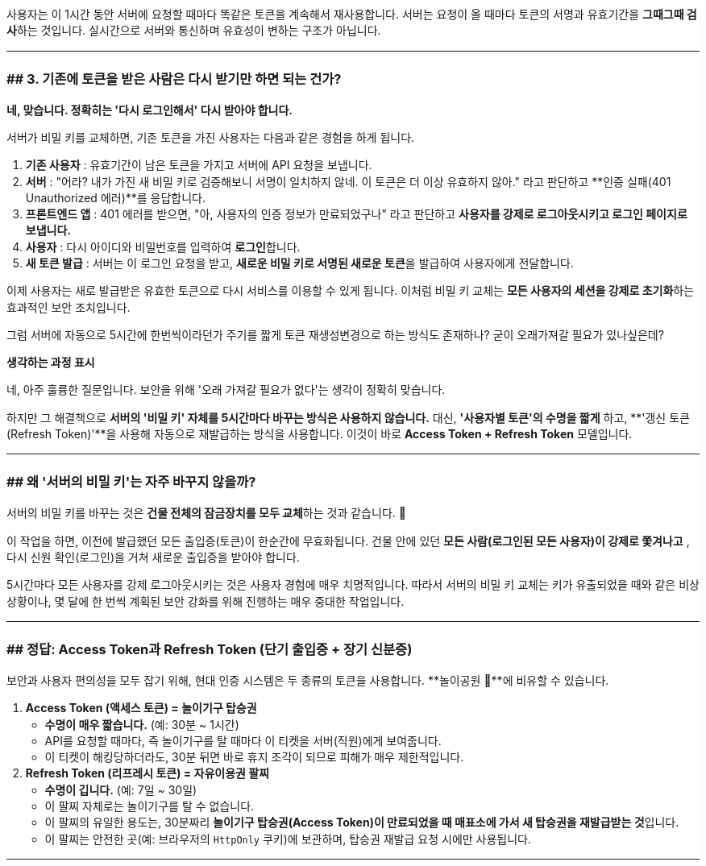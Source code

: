 사용자는 이 1시간 동안 서버에 요청할 때마다 똑같은 토큰을 계속해서 재사용합니다. 서버는 요청이 올 때마다 토큰의 서명과 유효기간을 **그때그때 검사**하는 것입니다. 실시간으로 서버와 통신하며 유효성이 변하는 구조가 아닙니다.

---

### ## 3. 기존에 토큰을 받은 사람은 다시 받기만 하면 되는 건가?

**네, 맞습니다. 정확히는 '다시 로그인해서' 다시 받아야 합니다.**

서버가 비밀 키를 교체하면, 기존 토큰을 가진 사용자는 다음과 같은 경험을 하게 됩니다.

1. **기존 사용자** : 유효기간이 남은 토큰을 가지고 서버에 API 요청을 보냅니다.
2. **서버** : "어라? 내가 가진 새 비밀 키로 검증해보니 서명이 일치하지 않네. 이 토큰은 더 이상 유효하지 않아." 라고 판단하고 **인증 실패(401 Unauthorized 에러)**를 응답합니다.
3. **프론트엔드 앱** : 401 에러를 받으면, "아, 사용자의 인증 정보가 만료되었구나" 라고 판단하고 **사용자를 강제로 로그아웃시키고 로그인 페이지로 보냅니다.**
4. **사용자** : 다시 아이디와 비밀번호를 입력하여 **로그인**합니다.
5. **새 토큰 발급** : 서버는 이 로그인 요청을 받고, **새로운 비밀 키로 서명된 새로운 토큰**을 발급하여 사용자에게 전달합니다.

이제 사용자는 새로 발급받은 유효한 토큰으로 다시 서비스를 이용할 수 있게 됩니다. 이처럼 비밀 키 교체는 **모든 사용자의 세션을 강제로 초기화**하는 효과적인 보안 조치입니다.



그럼 서버에 자동으로 5시간에 한번씩이라던가 주기를 짧게 토큰 재생성변경으로 하는 방식도 존재하나? 굳이 오래가져갈 필요가 있나싶은데?

**생각하는 과정 표시**

네, 아주 훌륭한 질문입니다. 보안을 위해 '오래 가져갈 필요가 없다'는 생각이 정확히 맞습니다.

하지만 그 해결책으로 **서버의 '비밀 키' 자체를 5시간마다 바꾸는 방식은 사용하지 않습니다.** 대신, **'사용자별 토큰'의 수명을 짧게** 하고, **'갱신 토큰(Refresh Token)'**을 사용해 자동으로 재발급하는 방식을 사용합니다. 이것이 바로 **Access Token + Refresh Token** 모델입니다.

---

### ## 왜 '서버의 비밀 키'는 자주 바꾸지 않을까?

서버의 비밀 키를 바꾸는 것은 **건물 전체의 잠금장치를 모두 교체**하는 것과 같습니다. 🔑

이 작업을 하면, 이전에 발급했던 모든 출입증(토큰)이 한순간에 무효화됩니다. 건물 안에 있던  **모든 사람(로그인된 모든 사용자)이 강제로 쫓겨나고** , 다시 신원 확인(로그인)을 거쳐 새로운 출입증을 받아야 합니다.

5시간마다 모든 사용자를 강제 로그아웃시키는 것은 사용자 경험에 매우 치명적입니다. 따라서 서버의 비밀 키 교체는 키가 유출되었을 때와 같은 비상 상황이나, 몇 달에 한 번씩 계획된 보안 강화를 위해 진행하는 매우 중대한 작업입니다.

---

### ## 정답: Access Token과 Refresh Token (단기 출입증 + 장기 신분증)

보안과 사용자 편의성을 모두 잡기 위해, 현대 인증 시스템은 두 종류의 토큰을 사용합니다. **놀이공원 🎡**에 비유할 수 있습니다.

1. **Access Token (액세스 토큰) = 놀이기구 탑승권**
   * **수명이 매우 짧습니다.** (예: 30분 ~ 1시간)
   * API를 요청할 때마다, 즉 놀이기구를 탈 때마다 이 티켓을 서버(직원)에게 보여줍니다.
   * 이 티켓이 해킹당하더라도, 30분 뒤면 바로 휴지 조각이 되므로 피해가 매우 제한적입니다.
2. **Refresh Token (리프레시 토큰) = 자유이용권 팔찌**
   * **수명이 깁니다.** (예: 7일 ~ 30일)
   * 이 팔찌 자체로는 놀이기구를 탈 수 없습니다.
   * 이 팔찌의 유일한 용도는, 30분짜리 **놀이기구 탑승권(Access Token)이 만료되었을 때 매표소에 가서 새 탑승권을 재발급받는 것**입니다.
   * 이 팔찌는 안전한 곳(예: 브라우저의 `HttpOnly` 쿠키)에 보관하며, 탑승권 재발급 요청 시에만 사용됩니다.

---